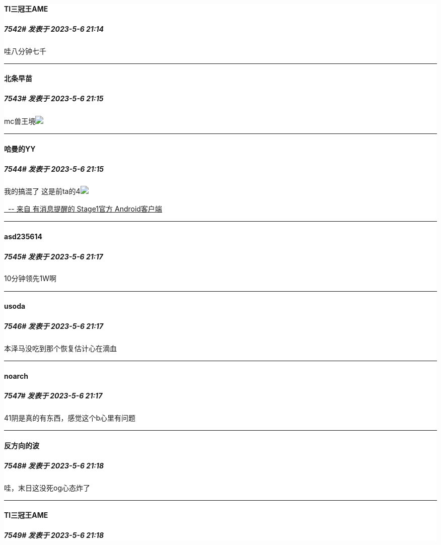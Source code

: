 ####  TI三冠王AME  
##### 7542#       发表于 2023-5-6 21:14

哇八分钟七千

*****

####  北条早苗  
##### 7543#       发表于 2023-5-6 21:15

mc兽王境<img src="https://static.saraba1st.com/image/smiley/face2017/067.png" referrerpolicy="no-referrer">

*****

####  哈曼的YY  
##### 7544#       发表于 2023-5-6 21:15

我的搞混了 这是前ta的4<img src="https://static.saraba1st.com/image/smiley/face2017/068.png" referrerpolicy="no-referrer">

[  -- 来自 有消息提醒的 Stage1官方 Android客户端](https://www.coolapk.com/apk/140634)

*****

####  asd235614  
##### 7545#       发表于 2023-5-6 21:17

10分钟领先1W啊

*****

####  usoda  
##### 7546#       发表于 2023-5-6 21:17

本泽马没吃到那个恢复估计心在滴血

*****

####  noarch  
##### 7547#       发表于 2023-5-6 21:17

41阴是真的有东西，感觉这个b心里有问题

*****

####  反方向的波  
##### 7548#       发表于 2023-5-6 21:18

哇，末日这没死og心态炸了

*****

####  TI三冠王AME  
##### 7549#       发表于 2023-5-6 21:18
